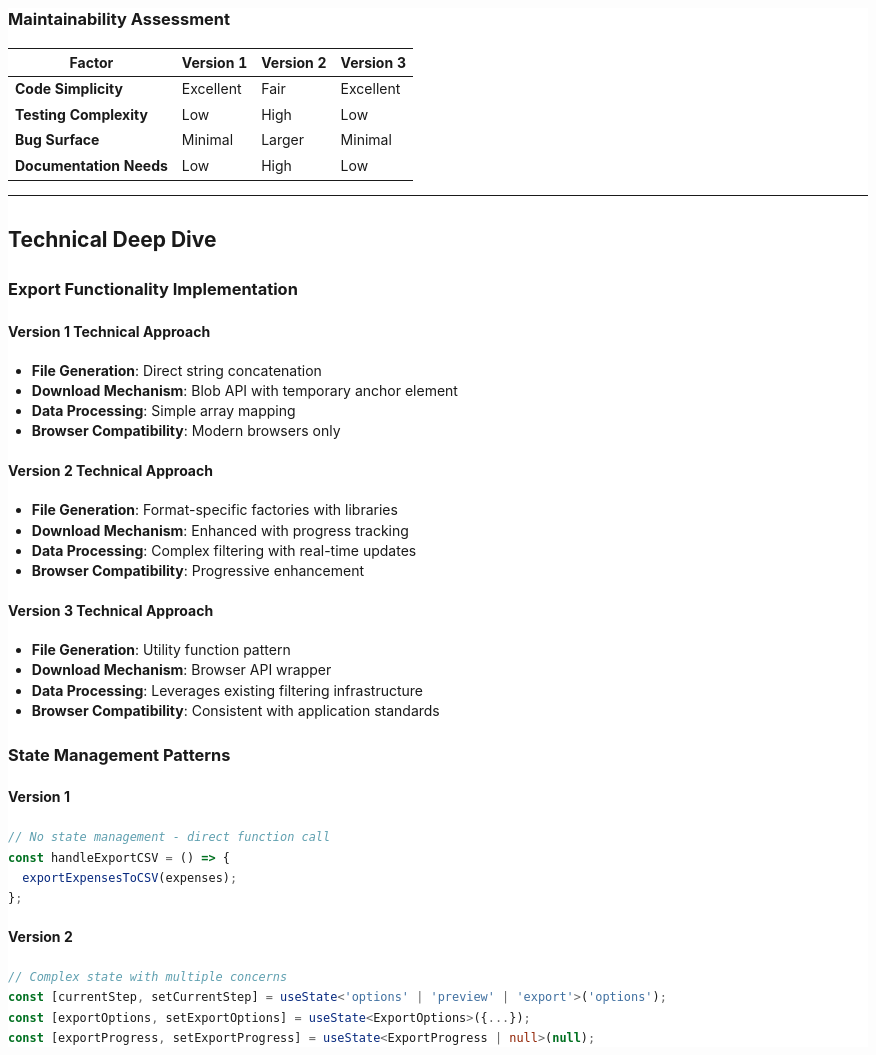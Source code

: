 ### Maintainability Assessment

| Factor | Version 1 | Version 2 | Version 3 |
|--------|-----------|-----------|-----------|
| **Code Simplicity** | Excellent | Fair | Excellent |
| **Testing Complexity** | Low | High | Low |
| **Bug Surface** | Minimal | Larger | Minimal |
| **Documentation Needs** | Low | High | Low |

---

## Technical Deep Dive

### Export Functionality Implementation

#### Version 1 Technical Approach
- **File Generation**: Direct string concatenation
- **Download Mechanism**: Blob API with temporary anchor element
- **Data Processing**: Simple array mapping
- **Browser Compatibility**: Modern browsers only

#### Version 2 Technical Approach
- **File Generation**: Format-specific factories with libraries
- **Download Mechanism**: Enhanced with progress tracking
- **Data Processing**: Complex filtering with real-time updates
- **Browser Compatibility**: Progressive enhancement

#### Version 3 Technical Approach
- **File Generation**: Utility function pattern
- **Download Mechanism**: Browser API wrapper
- **Data Processing**: Leverages existing filtering infrastructure
- **Browser Compatibility**: Consistent with application standards

### State Management Patterns

#### Version 1
```typescript
// No state management - direct function call
const handleExportCSV = () => {
  exportExpensesToCSV(expenses);
};
```

#### Version 2
```typescript
// Complex state with multiple concerns
const [currentStep, setCurrentStep] = useState<'options' | 'preview' | 'export'>('options');
const [exportOptions, setExportOptions] = useState<ExportOptions>({...});
const [exportProgress, setExportProgress] = useState<ExportProgress | null>(null);
```
